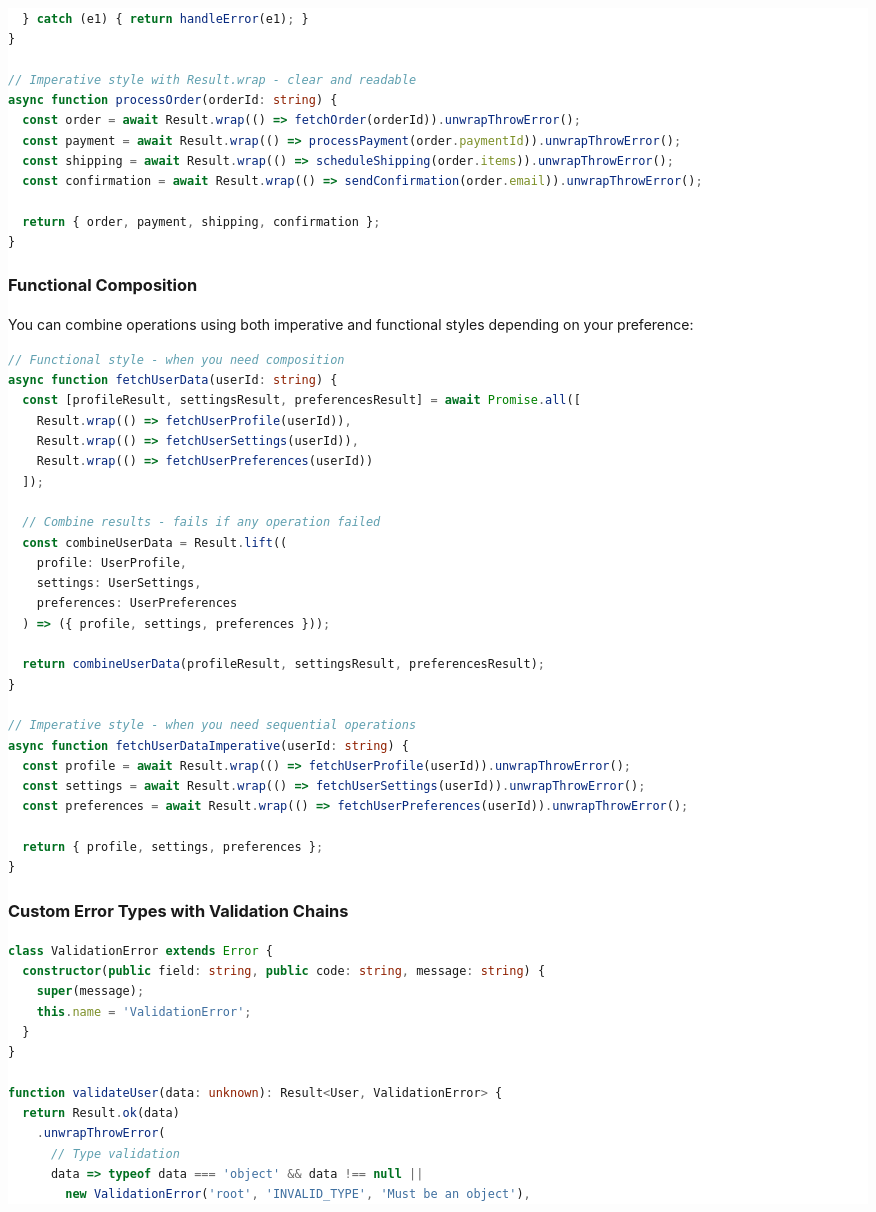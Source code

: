 ```typescript
  } catch (e1) { return handleError(e1); }
}

// Imperative style with Result.wrap - clear and readable
async function processOrder(orderId: string) {
  const order = await Result.wrap(() => fetchOrder(orderId)).unwrapThrowError();
  const payment = await Result.wrap(() => processPayment(order.paymentId)).unwrapThrowError();
  const shipping = await Result.wrap(() => scheduleShipping(order.items)).unwrapThrowError();
  const confirmation = await Result.wrap(() => sendConfirmation(order.email)).unwrapThrowError();
  
  return { order, payment, shipping, confirmation };
}
```

### Functional Composition

You can combine operations using both imperative and functional styles depending on your preference:

```typescript
// Functional style - when you need composition
async function fetchUserData(userId: string) {
  const [profileResult, settingsResult, preferencesResult] = await Promise.all([
    Result.wrap(() => fetchUserProfile(userId)),
    Result.wrap(() => fetchUserSettings(userId)),
    Result.wrap(() => fetchUserPreferences(userId))
  ]);

  // Combine results - fails if any operation failed
  const combineUserData = Result.lift((
    profile: UserProfile, 
    settings: UserSettings, 
    preferences: UserPreferences
  ) => ({ profile, settings, preferences }));

  return combineUserData(profileResult, settingsResult, preferencesResult);
}

// Imperative style - when you need sequential operations
async function fetchUserDataImperative(userId: string) {
  const profile = await Result.wrap(() => fetchUserProfile(userId)).unwrapThrowError();
  const settings = await Result.wrap(() => fetchUserSettings(userId)).unwrapThrowError();
  const preferences = await Result.wrap(() => fetchUserPreferences(userId)).unwrapThrowError();
  
  return { profile, settings, preferences };
}
```

### Custom Error Types with Validation Chains

```typescript
class ValidationError extends Error {
  constructor(public field: string, public code: string, message: string) {
    super(message);
    this.name = 'ValidationError';
  }
}

function validateUser(data: unknown): Result<User, ValidationError> {
  return Result.ok(data)
    .unwrapThrowError(
      // Type validation
      data => typeof data === 'object' && data !== null || 
        new ValidationError('root', 'INVALID_TYPE', 'Must be an object'),
```